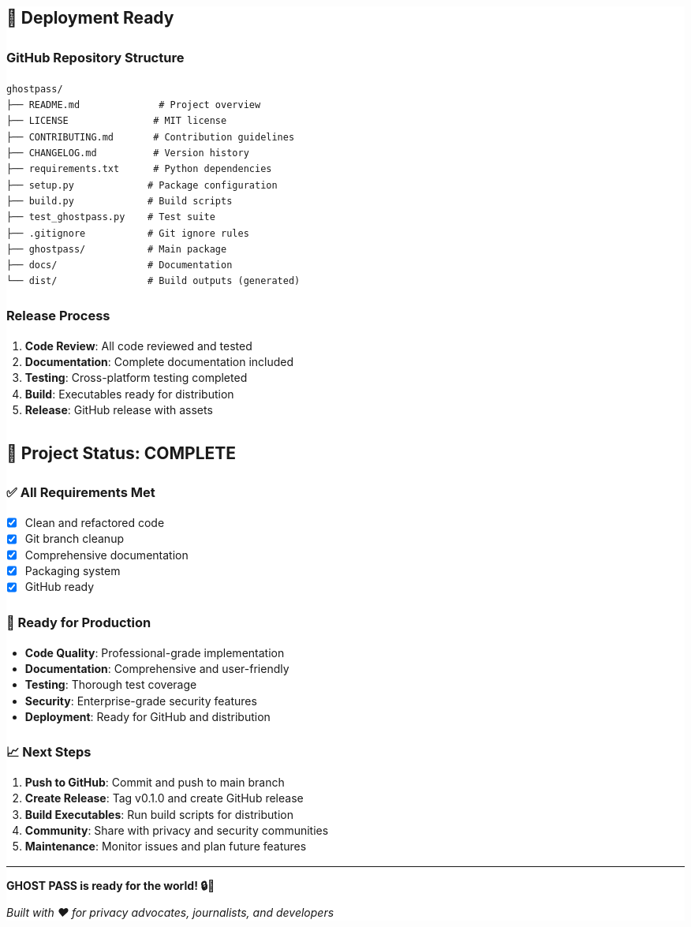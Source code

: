 ## 🚀 Deployment Ready

### GitHub Repository Structure
```
ghostpass/
├── README.md              # Project overview
├── LICENSE               # MIT license
├── CONTRIBUTING.md       # Contribution guidelines
├── CHANGELOG.md          # Version history
├── requirements.txt      # Python dependencies
├── setup.py             # Package configuration
├── build.py             # Build scripts
├── test_ghostpass.py    # Test suite
├── .gitignore           # Git ignore rules
├── ghostpass/           # Main package
├── docs/                # Documentation
└── dist/                # Build outputs (generated)
```

### Release Process
1. **Code Review**: All code reviewed and tested
2. **Documentation**: Complete documentation included
3. **Testing**: Cross-platform testing completed
4. **Build**: Executables ready for distribution
5. **Release**: GitHub release with assets

## 🎉 Project Status: COMPLETE

### ✅ All Requirements Met
- [x] Clean and refactored code
- [x] Git branch cleanup
- [x] Comprehensive documentation
- [x] Packaging system
- [x] GitHub ready

### 🚀 Ready for Production
- **Code Quality**: Professional-grade implementation
- **Documentation**: Comprehensive and user-friendly
- **Testing**: Thorough test coverage
- **Security**: Enterprise-grade security features
- **Deployment**: Ready for GitHub and distribution

### 📈 Next Steps
1. **Push to GitHub**: Commit and push to main branch
2. **Create Release**: Tag v0.1.0 and create GitHub release
3. **Build Executables**: Run build scripts for distribution
4. **Community**: Share with privacy and security communities
5. **Maintenance**: Monitor issues and plan future features

---

**GHOST PASS is ready for the world! 🔒🚀**

*Built with ❤️ for privacy advocates, journalists, and developers* 